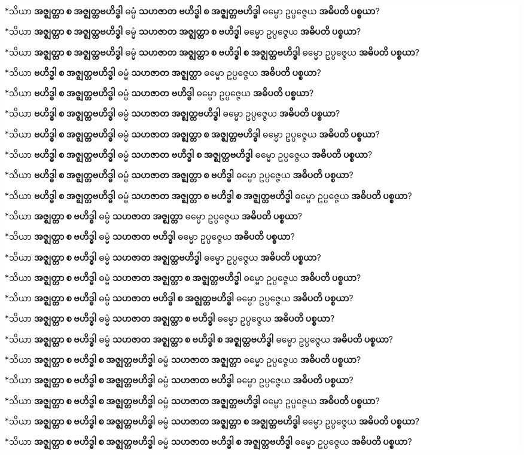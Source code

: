    *သိယာ **အဇ္ဈတ္တာ စ အဇ္ဈတ္တဗဟိဒ္ဓါ** ဓမ္မံ **သဟဇာတ** **ဗဟိဒ္ဓါ စ အဇ္ဈတ္တဗဟိဒ္ဓါ** ဓမ္မော ဥပ္ပဇ္ဇေယ **အဓိပတိ ပစ္စယာ**?

   *သိယာ **အဇ္ဈတ္တာ စ အဇ္ဈတ္တဗဟိဒ္ဓါ** ဓမ္မံ **သဟဇာတ** **အဇ္ဈတ္တာ စ ဗဟိဒ္ဓါ** ဓမ္မော ဥပ္ပဇ္ဇေယ **အဓိပတိ ပစ္စယာ**?

   *သိယာ **အဇ္ဈတ္တာ စ အဇ္ဈတ္တဗဟိဒ္ဓါ** ဓမ္မံ **သဟဇာတ** **အဇ္ဈတ္တာ စ ဗဟိဒ္ဓါ စ အဇ္ဈတ္တဗဟိဒ္ဓါ** ဓမ္မော ဥပ္ပဇ္ဇေယ **အဓိပတိ ပစ္စယာ**?

   *သိယာ **ဗဟိဒ္ဓါ စ အဇ္ဈတ္တဗဟိဒ္ဓါ** ဓမ္မံ **သဟဇာတ** **အဇ္ဈတ္တာ** ဓမ္မော ဥပ္ပဇ္ဇေယ **အဓိပတိ ပစ္စယာ**?

   *သိယာ **ဗဟိဒ္ဓါ စ အဇ္ဈတ္တဗဟိဒ္ဓါ** ဓမ္မံ **သဟဇာတ** **ဗဟိဒ္ဓါ** ဓမ္မော ဥပ္ပဇ္ဇေယ **အဓိပတိ ပစ္စယာ**?

   *သိယာ **ဗဟိဒ္ဓါ စ အဇ္ဈတ္တဗဟိဒ္ဓါ** ဓမ္မံ **သဟဇာတ** **အဇ္ဈတ္တဗဟိဒ္ဓါ** ဓမ္မော ဥပ္ပဇ္ဇေယ **အဓိပတိ ပစ္စယာ**?

   *သိယာ **ဗဟိဒ္ဓါ စ အဇ္ဈတ္တဗဟိဒ္ဓါ** ဓမ္မံ **သဟဇာတ** **အဇ္ဈတ္တာ စ အဇ္ဈတ္တဗဟိဒ္ဓါ** ဓမ္မော ဥပ္ပဇ္ဇေယ **အဓိပတိ ပစ္စယာ**?

   *သိယာ **ဗဟိဒ္ဓါ စ အဇ္ဈတ္တဗဟိဒ္ဓါ** ဓမ္မံ **သဟဇာတ** **ဗဟိဒ္ဓါ စ အဇ္ဈတ္တဗဟိဒ္ဓါ** ဓမ္မော ဥပ္ပဇ္ဇေယ **အဓိပတိ ပစ္စယာ**?

   *သိယာ **ဗဟိဒ္ဓါ စ အဇ္ဈတ္တဗဟိဒ္ဓါ** ဓမ္မံ **သဟဇာတ** **အဇ္ဈတ္တာ စ ဗဟိဒ္ဓါ** ဓမ္မော ဥပ္ပဇ္ဇေယ **အဓိပတိ ပစ္စယာ**?

   *သိယာ **ဗဟိဒ္ဓါ စ အဇ္ဈတ္တဗဟိဒ္ဓါ** ဓမ္မံ **သဟဇာတ** **အဇ္ဈတ္တာ စ ဗဟိဒ္ဓါ စ အဇ္ဈတ္တဗဟိဒ္ဓါ** ဓမ္မော ဥပ္ပဇ္ဇေယ **အဓိပတိ ပစ္စယာ**?

   *သိယာ **အဇ္ဈတ္တာ စ ဗဟိဒ္ဓါ** ဓမ္မံ **သဟဇာတ** **အဇ္ဈတ္တာ** ဓမ္မော ဥပ္ပဇ္ဇေယ **အဓိပတိ ပစ္စယာ**?

   *သိယာ **အဇ္ဈတ္တာ စ ဗဟိဒ္ဓါ** ဓမ္မံ **သဟဇာတ** **ဗဟိဒ္ဓါ** ဓမ္မော ဥပ္ပဇ္ဇေယ **အဓိပတိ ပစ္စယာ**?

   *သိယာ **အဇ္ဈတ္တာ စ ဗဟိဒ္ဓါ** ဓမ္မံ **သဟဇာတ** **အဇ္ဈတ္တဗဟိဒ္ဓါ** ဓမ္မော ဥပ္ပဇ္ဇေယ **အဓိပတိ ပစ္စယာ**?

   *သိယာ **အဇ္ဈတ္တာ စ ဗဟိဒ္ဓါ** ဓမ္မံ **သဟဇာတ** **အဇ္ဈတ္တာ စ အဇ္ဈတ္တဗဟိဒ္ဓါ** ဓမ္မော ဥပ္ပဇ္ဇေယ **အဓိပတိ ပစ္စယာ**?

   *သိယာ **အဇ္ဈတ္တာ စ ဗဟိဒ္ဓါ** ဓမ္မံ **သဟဇာတ** **ဗဟိဒ္ဓါ စ အဇ္ဈတ္တဗဟိဒ္ဓါ** ဓမ္မော ဥပ္ပဇ္ဇေယ **အဓိပတိ ပစ္စယာ**?

   *သိယာ **အဇ္ဈတ္တာ စ ဗဟိဒ္ဓါ** ဓမ္မံ **သဟဇာတ** **အဇ္ဈတ္တာ စ ဗဟိဒ္ဓါ** ဓမ္မော ဥပ္ပဇ္ဇေယ **အဓိပတိ ပစ္စယာ**?

   *သိယာ **အဇ္ဈတ္တာ စ ဗဟိဒ္ဓါ** ဓမ္မံ **သဟဇာတ** **အဇ္ဈတ္တာ စ ဗဟိဒ္ဓါ စ အဇ္ဈတ္တဗဟိဒ္ဓါ** ဓမ္မော ဥပ္ပဇ္ဇေယ **အဓိပတိ ပစ္စယာ**?

   *သိယာ **အဇ္ဈတ္တာ စ ဗဟိဒ္ဓါ စ အဇ္ဈတ္တဗဟိဒ္ဓါ** ဓမ္မံ **သဟဇာတ** **အဇ္ဈတ္တာ** ဓမ္မော ဥပ္ပဇ္ဇေယ **အဓိပတိ ပစ္စယာ**?

   *သိယာ **အဇ္ဈတ္တာ စ ဗဟိဒ္ဓါ စ အဇ္ဈတ္တဗဟိဒ္ဓါ** ဓမ္မံ **သဟဇာတ** **ဗဟိဒ္ဓါ** ဓမ္မော ဥပ္ပဇ္ဇေယ **အဓိပတိ ပစ္စယာ**?

   *သိယာ **အဇ္ဈတ္တာ စ ဗဟိဒ္ဓါ စ အဇ္ဈတ္တဗဟိဒ္ဓါ** ဓမ္မံ **သဟဇာတ** **အဇ္ဈတ္တဗဟိဒ္ဓါ** ဓမ္မော ဥပ္ပဇ္ဇေယ **အဓိပတိ ပစ္စယာ**?

   *သိယာ **အဇ္ဈတ္တာ စ ဗဟိဒ္ဓါ စ အဇ္ဈတ္တဗဟိဒ္ဓါ** ဓမ္မံ **သဟဇာတ** **အဇ္ဈတ္တာ စ အဇ္ဈတ္တဗဟိဒ္ဓါ** ဓမ္မော ဥပ္ပဇ္ဇေယ **အဓိပတိ ပစ္စယာ**?

   *သိယာ **အဇ္ဈတ္တာ စ ဗဟိဒ္ဓါ စ အဇ္ဈတ္တဗဟိဒ္ဓါ** ဓမ္မံ **သဟဇာတ** **ဗဟိဒ္ဓါ စ အဇ္ဈတ္တဗဟိဒ္ဓါ** ဓမ္မော ဥပ္ပဇ္ဇေယ **အဓိပတိ ပစ္စယာ**?
